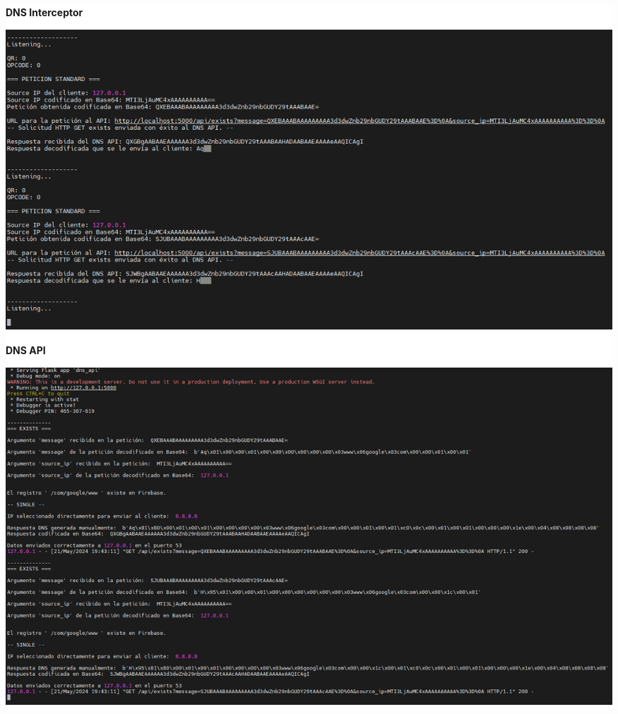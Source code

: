 **DNS Interceptor**

![alt text](imagenes/prueba1interceptor.png)

**DNS API**

![alt text](imagenes/prueba1api.png)
